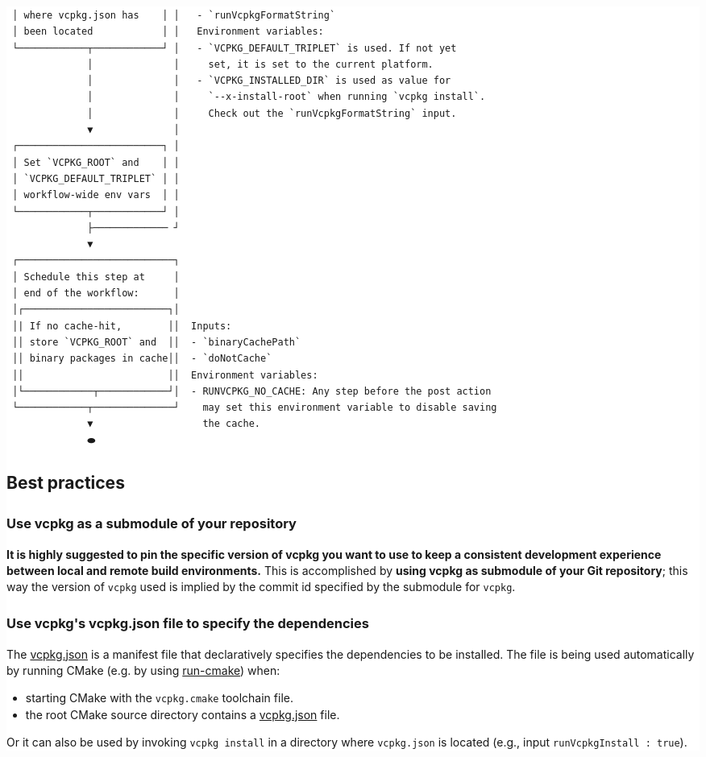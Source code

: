 ```
 │ where vcpkg.json has    │ │   - `runVcpkgFormatString`
 │ been located            │ │   Environment variables:
 └────────────┬────────────┘ │   - `VCPKG_DEFAULT_TRIPLET` is used. If not yet
              │              │     set, it is set to the current platform.
              │              │   - `VCPKG_INSTALLED_DIR` is used as value for 
              │              │     `--x-install-root` when running `vcpkg install`.
              │              │     Check out the `runVcpkgFormatString` input.
              ▼              │
 ┌─────────────────────────┐ │
 │ Set `VCPKG_ROOT` and    │ │
 │ `VCPKG_DEFAULT_TRIPLET` │ │
 │ workflow-wide env vars  │ │
 └────────────┬────────────┘ │
              ├───────────── ┘
              ▼
 ┌───────────────────────────┐
 │ Schedule this step at     │
 │ end of the workflow:      │
 │┌─────────────────────────┐│
 │| If no cache-hit,        ││  Inputs:
 ││ store `VCPKG_ROOT` and  ││  - `binaryCachePath`
 ││ binary packages in cache││  - `doNotCache`
 ││                         ││  Environment variables:
 │└────────────┬────────────┘│  - RUNVCPKG_NO_CACHE: Any step before the post action
 └────────────┬──────────────┘    may set this environment variable to disable saving
              ▼                   the cache.
              ⬬
```


## Best practices

### Use **vcpkg** as a submodule of your repository

 **It is highly suggested to pin the specific version of vcpkg you want to use to keep a consistent development experience between local and remote build environments.** This is accomplished by **using vcpkg as submodule of your Git repository**; this way the version of `vcpkg` used is implied by the commit id specified by the submodule for `vcpkg`.

### Use vcpkg's vcpkg.json file to specify the dependencies

The [vcpkg.json](https://github.com/microsoft/vcpkg/blob/master/docs/specifications/manifests.md) is a manifest file that declaratively specifies the dependencies to be installed.
The file is being used automatically by running CMake (e.g. by using [run-cmake](https://github.com/lukka/run-cmake)) when:
 - starting CMake with the `vcpkg.cmake` toolchain file.
 - the root CMake source directory contains a [vcpkg.json](https://github.com/microsoft/vcpkg/blob/master/docs/specifications/manifests.md) file.

Or it can also be used by invoking `vcpkg install` in a directory where `vcpkg.json` is located (e.g., input `runVcpkgInstall : true`).
